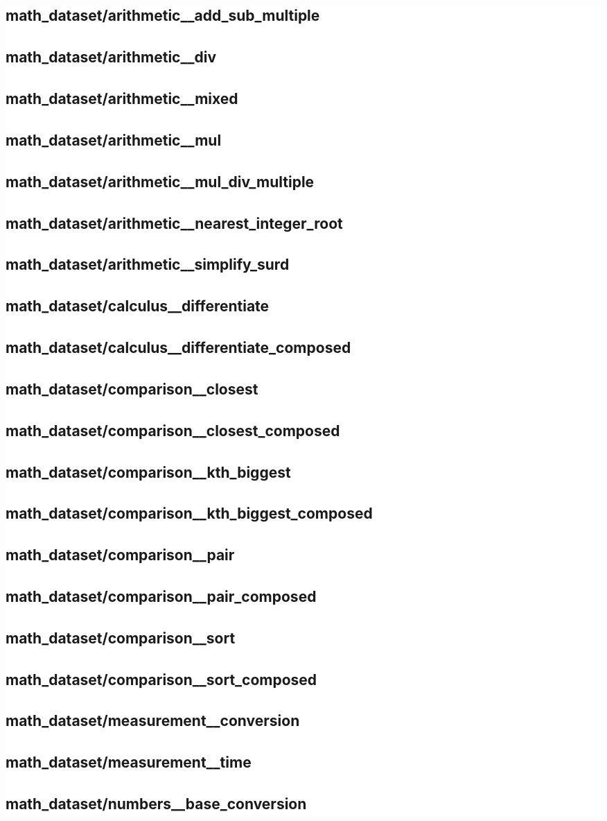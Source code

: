 ## math_dataset/arithmetic__add_sub_multiple

## math_dataset/arithmetic__div

## math_dataset/arithmetic__mixed

## math_dataset/arithmetic__mul

## math_dataset/arithmetic__mul_div_multiple

## math_dataset/arithmetic__nearest_integer_root

## math_dataset/arithmetic__simplify_surd

## math_dataset/calculus__differentiate

## math_dataset/calculus__differentiate_composed

## math_dataset/comparison__closest

## math_dataset/comparison__closest_composed

## math_dataset/comparison__kth_biggest

## math_dataset/comparison__kth_biggest_composed

## math_dataset/comparison__pair

## math_dataset/comparison__pair_composed

## math_dataset/comparison__sort

## math_dataset/comparison__sort_composed

## math_dataset/measurement__conversion

## math_dataset/measurement__time

## math_dataset/numbers__base_conversion
